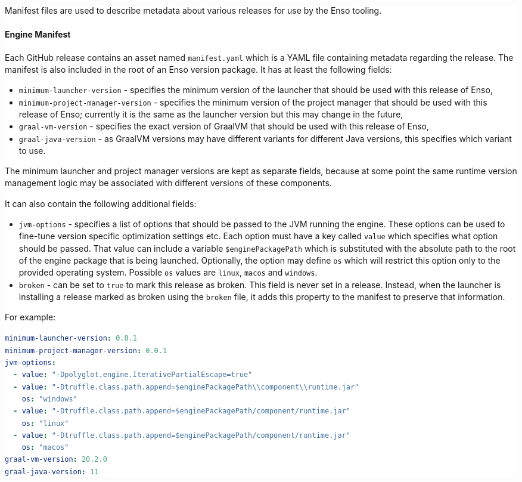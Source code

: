 Manifest files are used to describe metadata about various releases for use by
the Enso tooling.

#### Engine Manifest

Each GitHub release contains an asset named `manifest.yaml` which is a YAML file
containing metadata regarding the release. The manifest is also included in the
root of an Enso version package. It has at least the following fields:

- `minimum-launcher-version` - specifies the minimum version of the launcher
  that should be used with this release of Enso,
- `minimum-project-manager-version` - specifies the minimum version of the
  project manager that should be used with this release of Enso; currently it is
  the same as the launcher version but this may change in the future,
- `graal-vm-version` - specifies the exact version of GraalVM that should be
  used with this release of Enso,
- `graal-java-version` - as GraalVM versions may have different variants for
  different Java versions, this specifies which variant to use.

The minimum launcher and project manager versions are kept as separate fields,
because at some point the same runtime version management logic may be
associated with different versions of these components.

It can also contain the following additional fields:

- `jvm-options` - specifies a list of options that should be passed to the JVM
  running the engine. These options can be used to fine-tune version specific
  optimization settings etc. Each option must have a key called `value` which
  specifies what option should be passed. That value can include a variable
  `$enginePackagePath` which is substituted with the absolute path to the root
  of the engine package that is being launched. Optionally, the option may
  define `os` which will restrict this option only to the provided operating
  system. Possible `os` values are `linux`, `macos` and `windows`.
- `broken` - can be set to `true` to mark this release as broken. This field is
  never set in a release. Instead, when the launcher is installing a release
  marked as broken using the `broken` file, it adds this property to the
  manifest to preserve that information.

For example:

```yaml
minimum-launcher-version: 0.0.1
minimum-project-manager-version: 0.0.1
jvm-options:
  - value: "-Dpolyglot.engine.IterativePartialEscape=true"
  - value: "-Dtruffle.class.path.append=$enginePackagePath\\component\\runtime.jar"
    os: "windows"
  - value: "-Dtruffle.class.path.append=$enginePackagePath/component/runtime.jar"
    os: "linux"
  - value: "-Dtruffle.class.path.append=$enginePackagePath/component/runtime.jar"
    os: "macos"
graal-vm-version: 20.2.0
graal-java-version: 11
```
